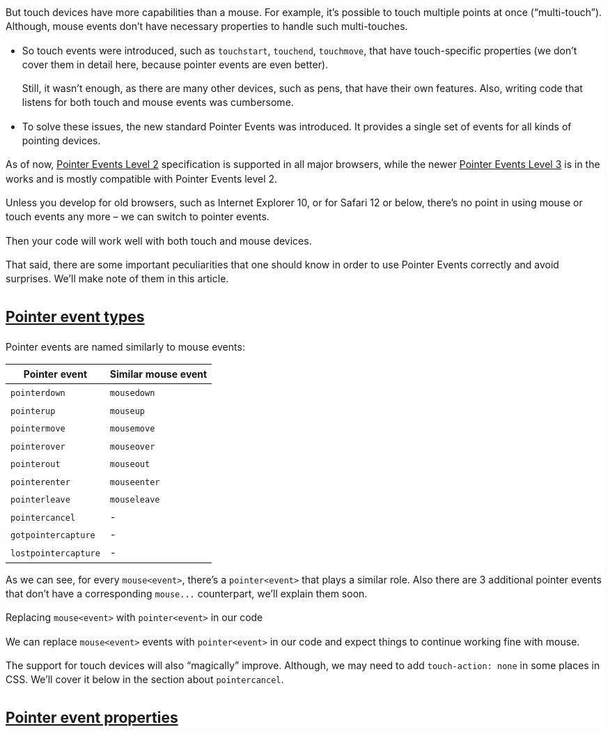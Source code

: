   But touch devices have more capabilities than a mouse. For example, it’s possible to touch multiple points at once (“multi-touch”). Although, mouse events don’t have necessary properties to handle such multi-touches.

- So touch events were introduced, such as `touchstart`, `touchend`, `touchmove`, that have touch-specific properties (we don’t cover them in detail here, because pointer events are even better).

  Still, it wasn’t enough, as there are many other devices, such as pens, that have their own features. Also, writing code that listens for both touch and mouse events was cumbersome.

- To solve these issues, the new standard Pointer Events was introduced. It provides a single set of events for all kinds of pointing devices.

As of now, [Pointer Events Level 2](https://www.w3.org/TR/pointerevents2/) specification is supported in all major browsers, while the newer [Pointer Events Level 3](https://w3c.github.io/pointerevents/) is in the works and is mostly compatible with Pointer Events level 2.

Unless you develop for old browsers, such as Internet Explorer 10, or for Safari 12 or below, there’s no point in using mouse or touch events any more – we can switch to pointer events.

Then your code will work well with both touch and mouse devices.

That said, there are some important peculiarities that one should know in order to use Pointer Events correctly and avoid surprises. We’ll make note of them in this article.

## <a href="pointer-events.html#pointer-event-types" id="pointer-event-types" class="main__anchor">Pointer event types</a>

Pointer events are named similarly to mouse events:

<table><thead><tr class="header"><th>Pointer event</th><th>Similar mouse event</th></tr></thead><tbody><tr class="odd"><td><code>pointerdown</code></td><td><code>mousedown</code></td></tr><tr class="even"><td><code>pointerup</code></td><td><code>mouseup</code></td></tr><tr class="odd"><td><code>pointermove</code></td><td><code>mousemove</code></td></tr><tr class="even"><td><code>pointerover</code></td><td><code>mouseover</code></td></tr><tr class="odd"><td><code>pointerout</code></td><td><code>mouseout</code></td></tr><tr class="even"><td><code>pointerenter</code></td><td><code>mouseenter</code></td></tr><tr class="odd"><td><code>pointerleave</code></td><td><code>mouseleave</code></td></tr><tr class="even"><td><code>pointercancel</code></td><td>-</td></tr><tr class="odd"><td><code>gotpointercapture</code></td><td>-</td></tr><tr class="even"><td><code>lostpointercapture</code></td><td>-</td></tr></tbody></table>

As we can see, for every `mouse<event>`, there’s a `pointer<event>` that plays a similar role. Also there are 3 additional pointer events that don’t have a corresponding `mouse...` counterpart, we’ll explain them soon.

<span class="important__type">Replacing `mouse<event>` with `pointer<event>` in our code</span>

We can replace `mouse<event>` events with `pointer<event>` in our code and expect things to continue working fine with mouse.

The support for touch devices will also “magically” improve. Although, we may need to add `touch-action: none` in some places in CSS. We’ll cover it below in the section about `pointercancel`.

## <a href="pointer-events.html#pointer-event-properties" id="pointer-event-properties" class="main__anchor">Pointer event properties</a>
